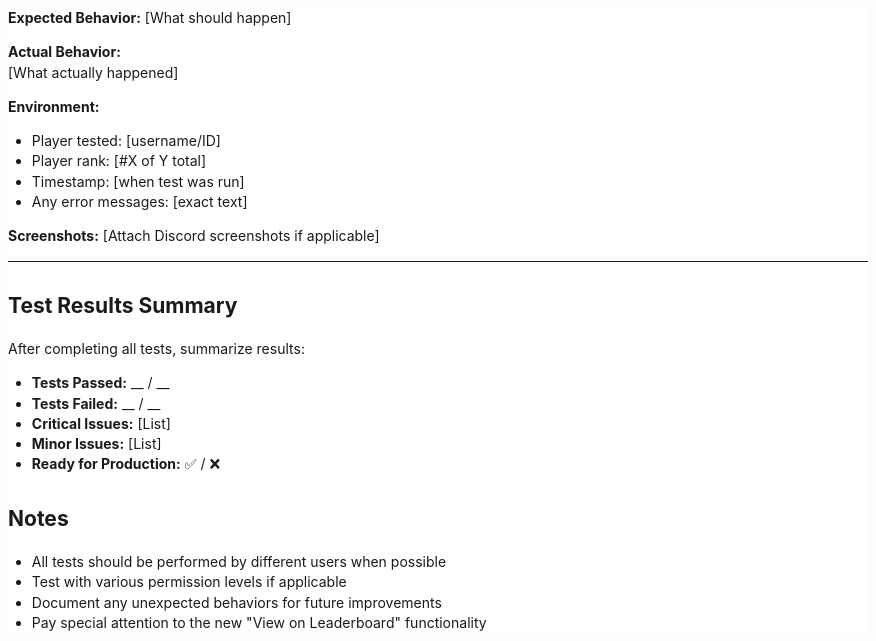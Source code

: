 **Expected Behavior:**
[What should happen]

**Actual Behavior:**  
[What actually happened]

**Environment:**
- Player tested: [username/ID]
- Player rank: [#X of Y total]
- Timestamp: [when test was run]
- Any error messages: [exact text]

**Screenshots:**
[Attach Discord screenshots if applicable]

---

## Test Results Summary

After completing all tests, summarize results:

- **Tests Passed:** __ / __
- **Tests Failed:** __ / __  
- **Critical Issues:** [List]
- **Minor Issues:** [List]
- **Ready for Production:** ✅ / ❌

## Notes
- All tests should be performed by different users when possible
- Test with various permission levels if applicable
- Document any unexpected behaviors for future improvements
- Pay special attention to the new "View on Leaderboard" functionality
